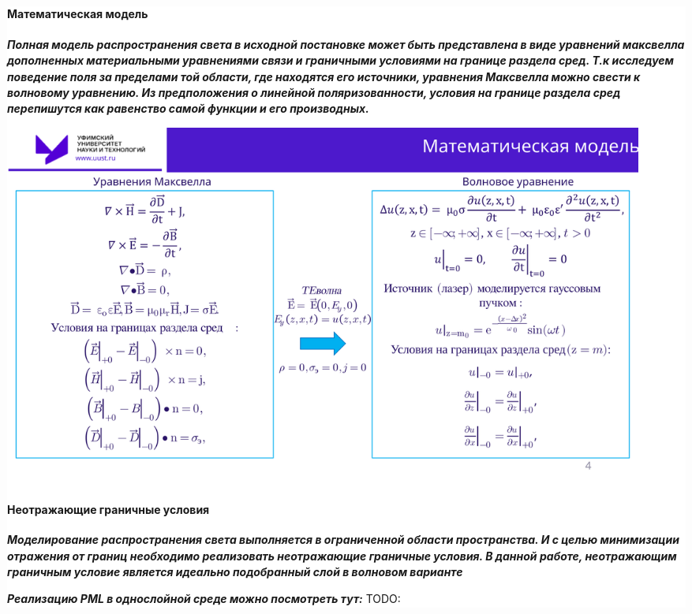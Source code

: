 #### Математическая модель
***Полная модель распространения света в исходной постановке может быть представлена в виде уравнений максвелла дополненных материальными уравнениями связи и граничными условиями на границе раздела сред. Т.к исследуем поведение поля за пределами той области, где находятся его источники, уравнения Максвелла можно свести к волновому уравнению. Из предположения о линейной поляризованности, условия на границе раздела сред перепишутся как равенство самой функции и его производных.***

<img src="img/Слайд4.SVG" alt="pptx" width="800">

#### Неотражающие граничные условия
***Моделирование распространения света выполняется в ограниченной области пространства. И с целью минимизации отражения от границ необходимо реализовать неотражающие граничные условия. В данной работе, неотражающим граничным условие является идеально подобранный слой в волновом варианте***

***Реализацию PML в однослойной среде можно посмотреть тут:***
TODO:


